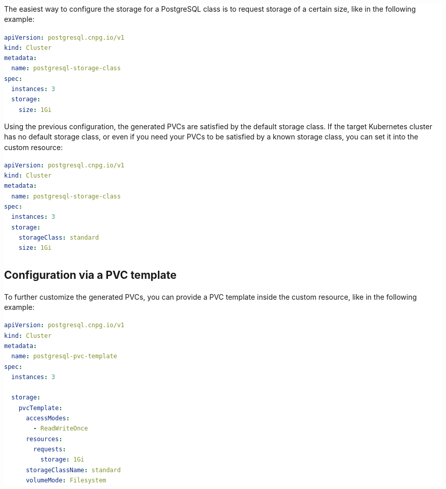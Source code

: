 The easiest way to configure the storage for a PostgreSQL class is to request
storage of a certain size, like in the following example:

```yaml
apiVersion: postgresql.cnpg.io/v1
kind: Cluster
metadata:
  name: postgresql-storage-class
spec:
  instances: 3
  storage:
    size: 1Gi
```

Using the previous configuration, the generated PVCs are satisfied by the
default storage class. If the target Kubernetes cluster has no default storage
class, or even if you need your PVCs to be satisfied by a known storage class,
you can set it into the custom resource:

```yaml
apiVersion: postgresql.cnpg.io/v1
kind: Cluster
metadata:
  name: postgresql-storage-class
spec:
  instances: 3
  storage:
    storageClass: standard
    size: 1Gi
```

## Configuration via a PVC template

To further customize the generated PVCs, you can provide a PVC template inside the custom resource,
like in the following example:

```yaml
apiVersion: postgresql.cnpg.io/v1
kind: Cluster
metadata:
  name: postgresql-pvc-template
spec:
  instances: 3

  storage:
    pvcTemplate:
      accessModes:
        - ReadWriteOnce
      resources:
        requests:
          storage: 1Gi
      storageClassName: standard
      volumeMode: Filesystem
```
